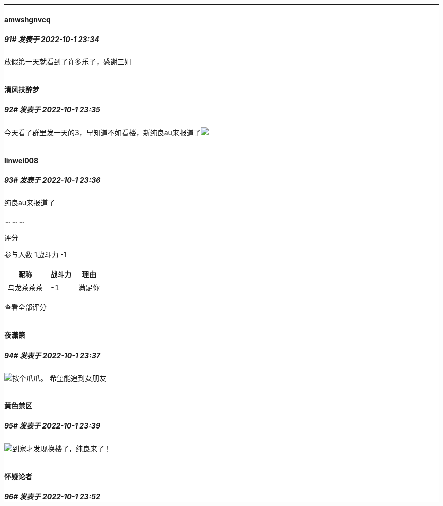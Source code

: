 

*****

####  amwshgnvcq  
##### 91#       发表于 2022-10-1 23:34

放假第一天就看到了许多乐子，感谢三姐

*****

####  清风扶醉梦  
##### 92#       发表于 2022-10-1 23:35

今天看了群里发一天的3，早知道不如看楼，新纯良au来报道了<img src="https://static.saraba1st.com/image/smiley/face2017/026.png" referrerpolicy="no-referrer">

*****

####  linwei008  
##### 93#       发表于 2022-10-1 23:36

纯良au来报道了

﹍﹍﹍

评分

 参与人数 1战斗力 -1

|昵称|战斗力|理由|
|----|---|---|
| 乌龙茶茶茶|-1|满足你|

查看全部评分

*****

####  夜潇箫  
##### 94#       发表于 2022-10-1 23:37

<img src="https://static.saraba1st.com/image/smiley/face2017/075.png" referrerpolicy="no-referrer">按个爪爪。
希望能追到女朋友

*****

####  黄色禁区  
##### 95#       发表于 2022-10-1 23:39

<img src="https://static.saraba1st.com/image/smiley/face2017/068.png" referrerpolicy="no-referrer">到家才发现换楼了，纯良来了！



*****

####  怀疑论者  
##### 96#       发表于 2022-10-1 23:52
